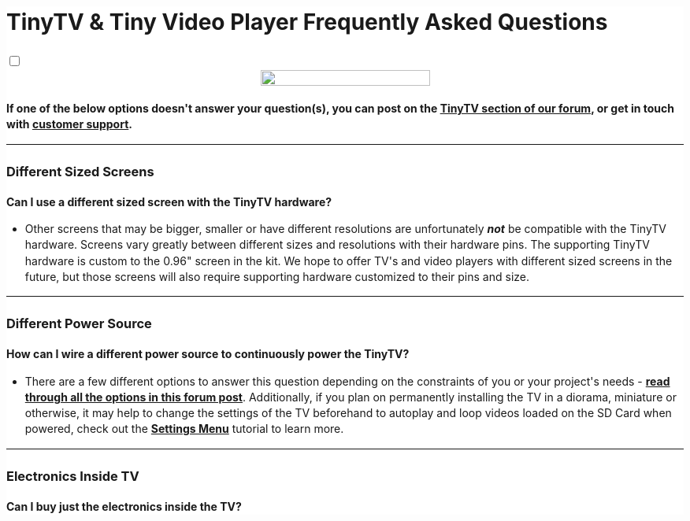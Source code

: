 <link rel="stylesheet" media="screen" href="/assets/fonts/d-din/d-din.css" type="text/css"/>
<link rel="stylesheet" href="/assets/fonts/Oswald/Oswald.css">

<link rel="stylesheet" href="/assets/highlight/styles/atom-one-dark.css" title="dark">
<link rel="stylesheet" href="/assets/highlight/styles/atom-one-light.css" title="light">

<link rel="stylesheet" href="/stylesheets/TinyStyle.css" type="text/css">

<div class="docName">
  <h1>TinyTV & Tiny Video Player Frequently Asked Questions</h1>
  
  <div class="theme-switch-wrapper">
    <label class="theme-switch" for="checkbox">
        <input type="checkbox" id="checkbox" />
        <div class="slider round"></div>
    </label>
  </div>

  <center><img width="50%" height="50%" src="https://github.com/TinyCircuits/Wiki-Tutorials-Supporting-Files/raw/master/Kits/Tiny-Video-Player-Kit/images/TinyVideoPlayer-Product-Photo-01.1.png" /></center>

</div>


**If one of the below options doesn't answer your question(s), you can post on the <a href="http://forum.tinycircuits.com/index.php?board=10.0" target="_blank" alt="TinyTV Tinycircuits forum">TinyTV section of our forum</a>, or get in touch with <a href="https://tinycircuits.com/pages/contact-us" target="_blank" alt="Send a message to tinycircuits support on this page">customer support</a>.**

---

### Different Sized Screens
**Can I use a different sized screen with the TinyTV hardware?**

* Other screens that may be bigger, smaller or have different resolutions are unfortunately ***not*** be compatible with the TinyTV hardware. Screens vary greatly between different sizes and resolutions with their hardware pins. The supporting TinyTV hardware is custom to the 0.96" screen in the kit. We hope to offer TV's and video players with different sized screens in the future, but those screens will also require supporting hardware customized to their pins and size.

---

### Different Power Source
**How can I wire a different power source to continuously power the TinyTV?**

* There are a few different options to answer this question depending on the constraints of you or your project's needs - <a href="http://forum.tinycircuits.com/index.php?topic=2383.msg5221#msg5221" target="_blank" alt="forum post that discusses some options for different power sources for the TinyTV">**read through all the options in this forum post**</a>. Additionally, if you plan on permanently installing the TV in a diorama, miniature or otherwise, it may help to change the settings of the TV beforehand to autoplay and loop videos loaded on the SD Card when powered, check out the <a href="https://learn.tinycircuits.com/Kits/TinyTV-Tutorial/" target="_blank" alt="TinyTV settings menu tutorial">**Settings Menu**</a> tutorial to learn more. 

---

### Electronics Inside TV
**Can I buy just the electronics inside the TV?**
